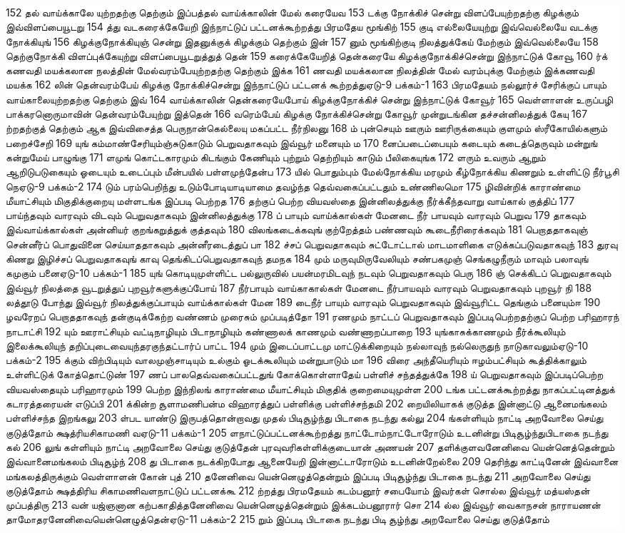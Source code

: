 152 தல் வாய்க்காலே யுற்றதற்கு தெற்கும் இப்பத்தல் வாய்க்காலின் மேல் கரையேவ
153 டக்கு நோக்கிச் சென்று விளப்பேயுற்றதற்கு கிழக்கும் இவ்விளப்பையூடறு
154 த்து வடகரைக்கேயேறி இந்நாட்டுப் பட்டனக்கூற்றத்து பிரமதேய மூங்கிற்
155 குடி எல்லையேயுற்று இவ்வெல்லையே வடக்கு நோக்கியுங்
156 கிழக்குநோக்கியுஞ் சென்று இதனுக்குக் கிழக்கும் தெற்கும் இன்
157 னும் மூங்கிற்குடி நிலத்துக்கேய் மேற்கும் இவ்வெல்லையே
158 தெற்குநோக்கி விளப்புக்கேயுற்று விளப்பையூடறுத்துத் தென்
159 கரைக்கேயேறித் தென்கரையே கிழக்குநோக்கிச்சென்று இந்நாட்டுக் கோவூ
160 ர்க் கணவதி மயக்கலான நலத்தின் மேல்வரம்பேயுற்றதற்கு தெற்கும் இக்க
161 ணவதி மயக்கலான நிலத்தின் மேல் வரம்புக்கு மேற்கும் இக்கணவதி மயக்க
162 லின் தென்வரம்பேய் கிழக்கு நோக்கிச்சென்று இந்நாட்டுப் பட்டனக் கூற்றத்துஏடு-9 பக்கம்-1
163 பிரமதேயம் நல்லூர்ச் சேரிக்குப் பாயும் வாய்காலையுற்றதற்கு தெற்கும் இவ்
164 வாய்க்காலின் தென்கரையேபோய் கிழக்குநோக்கிச் சென்று இந்நாட்டுக் கோவூர்
165 வெள்ளாளன் உருப்பழி பாக்கரனொருமாவின் தென்வரம்பேயுற்று இத்தென்
166 வரெம்பேய் கிழக்கு நோக்கிச்சென்று கோவூர் முன்றுடங்கின தச்சன்னிலத்துக் கேயு
167 ற்றதற்குத் தெற்கும் ஆக இவ்விசைத்த பெருநான்கெல்லையு மகப்பட்ட நீர்நிலனு
168 ம் புன்செயும் ஊரும் ஊரிருக்கையும் குளமும் ஸ்ரீகோயில்களும் பறைச்சேறி
169 யுங் கம்மாண்சேரியும்ஞ்சுடுகாடும் பெறுவதாகவும் இவ்வூர் மனையும் ம
170 னைப்படைப்பையும் கடையும் கடைத்தெருவும் மன்றுங் கன்றுமேய் பாழுங்கு
171 ளமுங் கொட்டகாரமும் கிடங்கும் கேணியும் புற்றும் தெற்றியும் காடும் பீலிகையுங்க
172 ளரும் உவரும் ஆறும் ஆறிடுபடுகையும் ஓடையும் உடைப்பும் மீன்பயில் பள்ளமுந்தேன்ப
173 யில் பொதும்பும் மேல்நோக்கிய மரமும் கீழ்நோக்கிய கிணறும் உள்ளிட்டு நீர்பூசி நெஏடு-9 பக்கம்-2
174 டும் பரம்பெறிந்து உடும்போடியாடியாமை தவழ்ந்த தெவ்வகைப்பட்டதும் உண்ணிலமொ
175 ழிவின்றிக் காராண்மை மீயாட்சியும் மிகுதிக்குறையு மள்ளடங்க இப்படி பெற்றத
176 தற்குப் பெற்ற வியவஸ்தை இன்னிலத்துக்கு நீர்க்கீந்தவாறு வாய்கால் குத்திப்
177 பாய்ந்தவும் வாரவும் விடவும் பெறுவதாகவும் இன்னிலத்துக்கு
178 ப் பாயும் வாய்க்கால்கள் மேனடை நீர் பாயவும் வாரவும் பெறுவ
179 தாகவும் இவ்வாய்க்கால்கள் அன்னியர் குறங்கறுத்துக் குத்தவும்
180 விலங்கடைக்கவுங் குற்றேத்தம் பண்ணவும் கூடைநீரிரைக்கவும்
181 பெறாததாகவுஞ் சென்னீர்ப் பொதுவினை செய்யாததாகவும் அன்னீரடைத்துப் பா
182 ச்சப் பெறுவதாகவும் சுட்டோட்டால் மாடமாளிகை எடுக்கப்படுவதாகவுந்
183 துரவு கிணறு இழிச்சப் பெறுவதாகவுங் காவு தெங்கிடப்பெறுவதாகவுந் தமநக
184 மும் மருவுமிருவேலியும் சண்பகமுஞ் செங்கழுநீரும் மாவும் பலாவுங் கமுகும் பனைஏடு-10 பக்கம்-1
185 யுங் கொடியுமுள்ளிட்ட பல்லுருவில் பயன்மரமிடவுந் நடவும் பெறுவதாகவும் பெரு
186 ஞ் செக்கிடப் பெறுவதாகவும் இவ்வூர் நிலத்தை வூடறுத்துப் புறவூர்களுக்குப்போய்
187 நீர்பாயும் வாய்காகால்கள் மேனடை நீர்பாயவும் வாரவும் பெறுவதாகவும் புறவூர் நி
188 லத்தூடு போந்து இவ்வூர் நிலத்துக்குப்பாயும் வாய்க்கால்கள் மேன
189 டைநீர் பாயும் வாரவும் பெறுவதாகவும் இவ்வூரிட்ட தெங்கும் பனையும்ஈ
190 ழவரேறப் பெறாததாகவுந் தன்குடிக்கேற்ற வண்ணம் முரைசும் முப்படித்தோ
191 ரணமும் நாட்டப் பெறுவதாகவும் இப்படிபெற்றதற்குப் பெற்ற பரிஹாரந் நாடாட்சி
192 யும் ஊராட்சியும் வட்டிநாழியும் பிடாநாழியும் கண்ணாலக் காணமும் வண்ணாறப்பாறை
193 யுங்காசுக்காணமும் நீர்க்கூலியும் இலைக்கூலியுந் தறிப்புடைவையுந்தரகுந்தட்டார்ப் பாட்ட
194 மும் இடைப்பாட்டமு மாட்டுக்கிறையும் நல்லாவுந் நல்லெருதுந் நாடுகாவலும்ஏடு-10 பக்கம்-2
195 க்கும் விற்பிடியும் வாலமுஞ்சாடியும் உல்கும் ஓடக்கூலியும் மன்றுபாடும் மா
196 விரை அந்தீயெரியும் ஈழம்பட்சியும் கூத்திக்காலும் உள்ளிட்டுக் கோத்தொட்டுண்
197 ணப் பாலதெவ்வகைப்பட்டதுங் கோக்கொள்ளாதேய் பள்ளிச் சந்தத்துக்கே
198 ய் பெறுவதாகவும் இப்படிப்பெற்ற வியவஸ்தையும் பரிஹாரமும்
199 பெற்ற இந்நிலங் காராண்மை மீயாட்சியும் மிகுதிக் குறைமையுமுள்ள
200 டங்க பட்டனக்கூற்றத்து நாகப்பட்டினத்துக் கடாரத்தரையன் எடுப்பி
201 க்கின்ற சூளாமணிபன்ம விஹாரத்துப் பள்ளிக்கு பள்ளிச்சந்தமி
202 றையிலியாகக் குடுத்த இன்னாட்டு ஆனைமங்கலம் பள்ளிச்சந்த இறங்கலு
203 ள்பட யாண்டு இருபத்தொன்றாவது முதல் பிடிசூழ்ந்து பிடாகை நடந்து கல்லு
204 ங்கள்ளியும் நாட்டி அறவோலை செய்து குடுத்தோம் க்ஷத்ரியசிகாமணி வஏடு-11 பக்கம்-1
205 ளநாட்டுப்பட்டனக்கூற்றத்து நாட்டோம்நாட்டோரோடும் உடனின்று பிடிசூழ்ந்துபிடாகை நடந்து கல்
206 லுங் கள்ளியும் நாட்டி அறவோலை செய்து குடுத்தேன் புரவுவரிகள்ளிக்குடையான் அணயன்
207 தளிக்குளவனேனிவை யென்னெத்தென்றும் இவ்வானைமங்கலம் பிடிசூழ்ந்
208 து பிடாகை நடக்கிறபோது ஆனையேறி இன்னாட்டாரோடும் உடனின்றேல்லை
209 தெரிந்து காட்டினேன் இவ்வானை மங்கலத்திருக்கும் வெள்ளாளன் கோன் புத்
210 தனேனிவை யென்னெழுத்தென்றும் இப்படி பிடிசூழ்ந்து பிடாகை நடந்து
211 அறவோலை செய்து குடுத்தோம் க்ஷத்திரிய சிகாமணிவளநாட்டுப் பட்டனக்கூ
212 ற்றத்து பிரமதேயம் கடம்பனூர் சபையோம் இவர்கள் சொல்ல இவ்வூர் மத்யஸ்தன் முப்பத்திரு
213 வன் யஜ்ஞனான கற்பகாதித்தனேனிவை யென்னெழுத்தென்றும் இக்கடம்பனூரார் சொ
214 ல்ல இவ்வூர் வைகாநசன் நாராயணன் தாமோதரனேனிவையென்னெழுத்தென்ஏடு-11 பக்கம்-2
215 றும் இப்படி பிடாகை நடந்து பிடி சூழ்ந்து அறவோலை செய்து குடுத்தோம்
